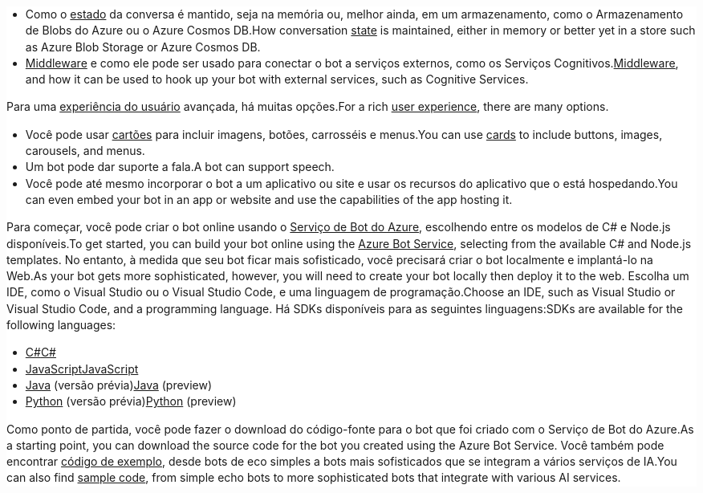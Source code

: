 - <span data-ttu-id="b7974-226">Como o [estado](/azure/bot-service/bot-builder-concept-state) da conversa é mantido, seja na memória ou, melhor ainda, em um armazenamento, como o Armazenamento de Blobs do Azure ou o Azure Cosmos DB.</span><span class="sxs-lookup"><span data-stu-id="b7974-226">How conversation [state](/azure/bot-service/bot-builder-concept-state) is maintained, either in memory or better yet in a store such as Azure Blob Storage or Azure Cosmos DB.</span></span>
- <span data-ttu-id="b7974-227">[Middleware](/azure/bot-service/bot-builder-basics#middleware) e como ele pode ser usado para conectar o bot a serviços externos, como os Serviços Cognitivos.</span><span class="sxs-lookup"><span data-stu-id="b7974-227">[Middleware](/azure/bot-service/bot-builder-basics#middleware), and how it can be used to hook up your bot with external services, such as Cognitive Services.</span></span>

<span data-ttu-id="b7974-228">Para uma [experiência do usuário](/azure/bot-service/bot-service-design-user-experience) avançada, há muitas opções.</span><span class="sxs-lookup"><span data-stu-id="b7974-228">For a rich [user experience](/azure/bot-service/bot-service-design-user-experience), there are many options.</span></span>

- <span data-ttu-id="b7974-229">Você pode usar [cartões](/azure/bot-service/bot-service-design-user-experience#cards) para incluir imagens, botões, carrosséis e menus.</span><span class="sxs-lookup"><span data-stu-id="b7974-229">You can use [cards](/azure/bot-service/bot-service-design-user-experience#cards) to include buttons, images, carousels, and menus.</span></span>
- <span data-ttu-id="b7974-230">Um bot pode dar suporte a fala.</span><span class="sxs-lookup"><span data-stu-id="b7974-230">A bot can support speech.</span></span>
- <span data-ttu-id="b7974-231">Você pode até mesmo incorporar o bot a um aplicativo ou site e usar os recursos do aplicativo que o está hospedando.</span><span class="sxs-lookup"><span data-stu-id="b7974-231">You can even embed your bot in an app or website and use the capabilities of the app hosting it.</span></span>

<span data-ttu-id="b7974-232">Para começar, você pode criar o bot online usando o [Serviço de Bot do Azure](/azure/bot-service/bot-service-quickstart), escolhendo entre os modelos de C# e Node.js disponíveis.</span><span class="sxs-lookup"><span data-stu-id="b7974-232">To get started, you can build your bot online using the [Azure Bot Service](/azure/bot-service/bot-service-quickstart), selecting from the available C# and Node.js templates.</span></span> <span data-ttu-id="b7974-233">No entanto, à medida que seu bot ficar mais sofisticado, você precisará criar o bot localmente e implantá-lo na Web.</span><span class="sxs-lookup"><span data-stu-id="b7974-233">As your bot gets more sophisticated, however, you will need to create your bot locally then deploy it to the web.</span></span> <span data-ttu-id="b7974-234">Escolha um IDE, como o Visual Studio ou o Visual Studio Code, e uma linguagem de programação.</span><span class="sxs-lookup"><span data-stu-id="b7974-234">Choose an IDE, such as Visual Studio or Visual Studio Code, and a programming language.</span></span> <span data-ttu-id="b7974-235">Há SDKs disponíveis para as seguintes linguagens:</span><span class="sxs-lookup"><span data-stu-id="b7974-235">SDKs are available for the following languages:</span></span>

- [<span data-ttu-id="b7974-236">C#</span><span class="sxs-lookup"><span data-stu-id="b7974-236">C#</span></span>](https://github.com/microsoft/botbuilder-dotnet)
- [<span data-ttu-id="b7974-237">JavaScript</span><span class="sxs-lookup"><span data-stu-id="b7974-237">JavaScript</span></span>](https://github.com/microsoft/botbuilder-js)
- <span data-ttu-id="b7974-238">[Java](https://github.com/microsoft/botbuilder-java) (versão prévia)</span><span class="sxs-lookup"><span data-stu-id="b7974-238">[Java](https://github.com/microsoft/botbuilder-java) (preview)</span></span>
- <span data-ttu-id="b7974-239">[Python](https://github.com/microsoft/botbuilder-python) (versão prévia)</span><span class="sxs-lookup"><span data-stu-id="b7974-239">[Python](https://github.com/microsoft/botbuilder-python) (preview)</span></span>

<span data-ttu-id="b7974-240">Como ponto de partida, você pode fazer o download do código-fonte para o bot que foi criado com o Serviço de Bot do Azure.</span><span class="sxs-lookup"><span data-stu-id="b7974-240">As a starting point, you can download the source code for the bot you created using the Azure Bot Service.</span></span> <span data-ttu-id="b7974-241">Você também pode encontrar [código de exemplo](https://github.com/Microsoft/BotBuilder-Samples/blob/master/README.md), desde bots de eco simples a bots mais sofisticados que se integram a vários serviços de IA.</span><span class="sxs-lookup"><span data-stu-id="b7974-241">You can also find [sample code](https://github.com/Microsoft/BotBuilder-Samples/blob/master/README.md), from simple echo bots to more sophisticated bots that integrate with various AI services.</span></span>
